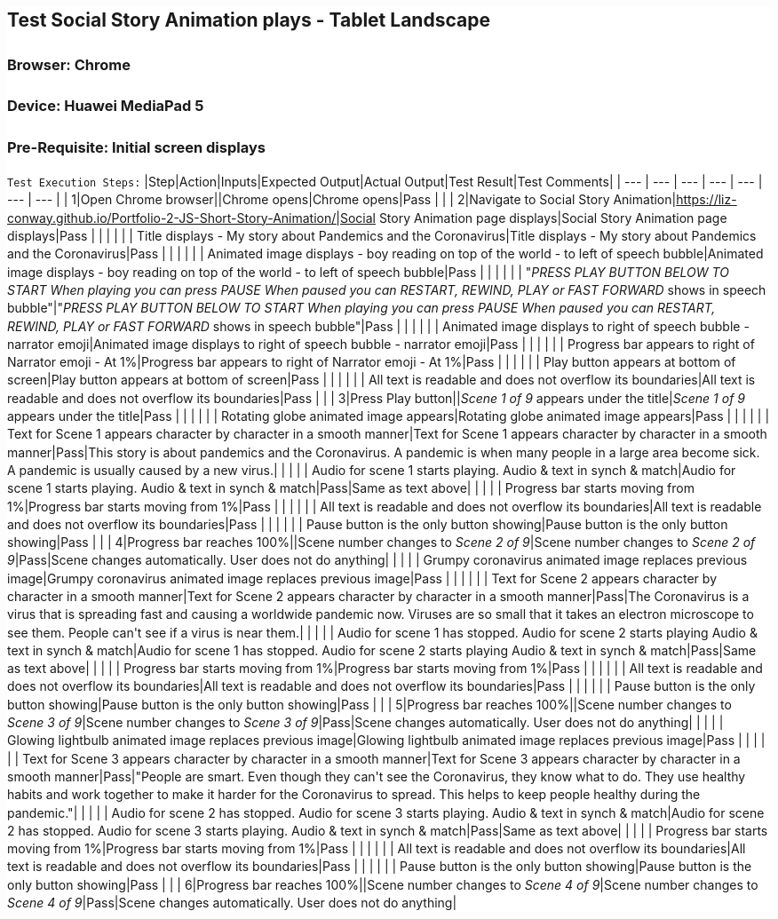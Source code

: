  
## Test Social Story Animation plays - Tablet Landscape
### Browser: Chrome
### Device: Huawei MediaPad 5
### Pre-Requisite: Initial screen displays
`Test Execution Steps:`
|Step|Action|Inputs|Expected Output|Actual Output|Test Result|Test Comments|
| --- | --- | --- | --- | --- | --- | --- |
| 1|Open Chrome browser||Chrome opens|Chrome opens|Pass | |
| 2|Navigate to Social Story Animation|https://liz-conway.github.io/Portfolio-2-JS-Short-Story-Animation/|Social Story Animation page displays|Social Story Animation page displays|Pass | |
| | | | Title displays -  My story about Pandemics and the Coronavirus|Title displays -  My story about Pandemics and the Coronavirus|Pass | |
| | | | Animated image displays - boy reading on top of the world - to left of speech bubble|Animated image displays - boy reading on top of the world - to left of speech bubble|Pass | |
| | | | "*PRESS PLAY BUTTON BELOW TO START  When playing you can press PAUSE  When paused you can RESTART, REWIND, PLAY or FAST FORWARD* shows in speech bubble"|"*PRESS PLAY BUTTON BELOW TO START  When playing you can press PAUSE  When paused you can RESTART, REWIND, PLAY or FAST FORWARD* shows in speech bubble"|Pass | |
| | | | Animated image displays to right of speech bubble - narrator emoji|Animated image displays to right of speech bubble - narrator emoji|Pass | |
| | | | Progress bar appears to right of Narrator emoji - At 1%|Progress bar appears to right of Narrator emoji - At 1%|Pass | |
| | | | Play button appears at bottom of screen|Play button appears at bottom of screen|Pass | |
| | | | All text is readable and does not overflow its boundaries|All text is readable and does not overflow its boundaries|Pass | |
| 3|Press Play button||*Scene 1 of 9* appears under the title|*Scene 1 of 9* appears under the title|Pass | |
| | | | Rotating globe animated image appears|Rotating globe animated image appears|Pass | |
| | | | Text for Scene 1 appears  character by character in a smooth manner|Text for Scene 1 appears  character by character in a smooth manner|Pass|This story is about pandemics and the Coronavirus. A pandemic is when many people in a large area become sick. A pandemic is usually caused by a new virus.|
| | | | Audio for scene 1 starts playing. Audio & text in synch & match|Audio for scene 1 starts playing. Audio & text in synch & match|Pass|Same as text above|
| | | | Progress bar starts moving from 1%|Progress bar starts moving from 1%|Pass | |
| | | | All text is readable and does not overflow its boundaries|All text is readable and does not overflow its boundaries|Pass | |
| | | | Pause button is the only button showing|Pause button is the only button showing|Pass | |
| 4|Progress bar reaches 100%||Scene number changes to *Scene 2 of 9*|Scene number changes to *Scene 2 of 9*|Pass|Scene changes automatically.  User does not do anything|
| | | | Grumpy coronavirus animated image replaces previous image|Grumpy coronavirus animated image replaces previous image|Pass | |
| | | | Text for Scene 2 appears character by character in a smooth manner|Text for Scene 2 appears character by character in a smooth manner|Pass|The Coronavirus is a virus that is spreading fast and causing a worldwide pandemic now.  Viruses are so small that it takes an electron microscope to see them. People can't see if a virus is near them.|
| | | | Audio for scene 1 has stopped. Audio for scene 2 starts playing Audio & text in synch & match|Audio for scene 1 has stopped. Audio for scene 2 starts playing Audio & text in synch & match|Pass|Same as text above|
| | | | Progress bar starts moving from 1%|Progress bar starts moving from 1%|Pass | |
| | | | All text is readable and does not overflow its boundaries|All text is readable and does not overflow its boundaries|Pass | |
| | | | Pause button is the only button showing|Pause button is the only button showing|Pass | |
| 5|Progress bar reaches 100%||Scene number changes to *Scene 3 of 9*|Scene number changes to *Scene 3 of 9*|Pass|Scene changes automatically.  User does not do anything|
| | | | Glowing lightbulb animated image replaces previous image|Glowing lightbulb animated image replaces previous image|Pass | |
| | | | Text for Scene 3 appears character by character in a smooth manner|Text for Scene 3 appears character by character in a smooth manner|Pass|"People are smart. Even though they can't see the Coronavirus, they know what to do. They use healthy habits and work together to make it harder for the Coronavirus to spread. This helps to keep people healthy during the pandemic."|
| | | | Audio for scene 2 has stopped. Audio for scene 3 starts playing. Audio & text in synch & match|Audio for scene 2 has stopped. Audio for scene 3 starts playing. Audio & text in synch & match|Pass|Same as text above|
| | | | Progress bar starts moving from 1%|Progress bar starts moving from 1%|Pass | |
| | | | All text is readable and does not overflow its boundaries|All text is readable and does not overflow its boundaries|Pass | |
| | | | Pause button is the only button showing|Pause button is the only button showing|Pass | |
| 6|Progress bar reaches 100%||Scene number changes to *Scene 4 of 9*|Scene number changes to *Scene 4 of 9*|Pass|Scene changes automatically.  User does not do anything|